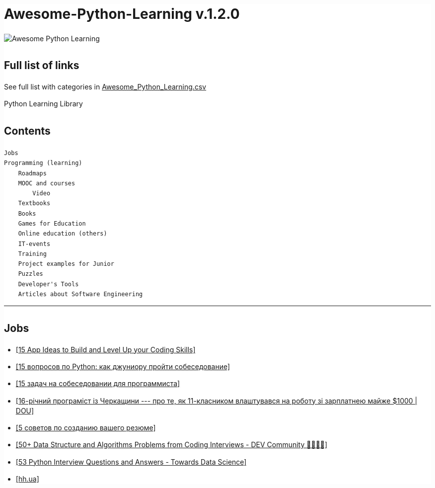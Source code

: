 # Awesome-Python-Learning v.1.2.0
![Awesome Python Learning](Awesome_Python_Learning.png)

## Full list of links
See full list with categories in [Awesome_Python_Learning.csv](Awesome_Python_Learning.csv)

Python Learning Library

## **Contents**

	Jobs
	Programming (learning)
		Roadmaps
		MOOC and courses
			Video
		Textbooks
		Books
		Games for Education
		Online education (others)
		IT-events
		Training
		Project examples for Junior
		Puzzles
		Developer's Tools
		Articles about Software Engineering


------

## **Jobs**

- [[15 App Ideas to Build and Level Up your Coding Skills]](https://blog.bitsrc.io/15-app-ideas-to-build-and-level-up-your-coding-skills-28612c72a3b1)
- [[15 вопросов по Python: как джуниору пройти собеседование]](https://proglib.io/p/python-interview/)
- [[15 задач на собеседовании для программиста]](https://proglib.io/p/15-questions-for-programmers/)
- [[16-річний програміст із Черкащини --- про те, як 11-класником влаштувався на роботу зі зарплатнею майже \$1000 \| DOU]](https://dou.ua/lenta/interviews/first-job-in-sixteen/?from=comment-digest_bc&utm_source=transactional&utm_medium=email&utm_campaign=digest-comments#1829186)

- [[5 советов по созданию вашего резюме]](https://proglib.io/p/best-format-on-cv/)

- [[50+ Data Structure and Algorithms Problems from Coding Interviews - DEV Community 👩‍💻👨‍💻]](https://dev.to/javinpaul/50-data-structure-and-algorithms-problems-from-coding-interviews-4lh2)

- [[53 Python Interview Questions and Answers - Towards Data Science]](https://towardsdatascience.com/53-python-interview-questions-and-answers-91fa311eec3f)

- [[hh.ua]](https://kiev.hh.ua/applicant/resumes?from=header_new)
